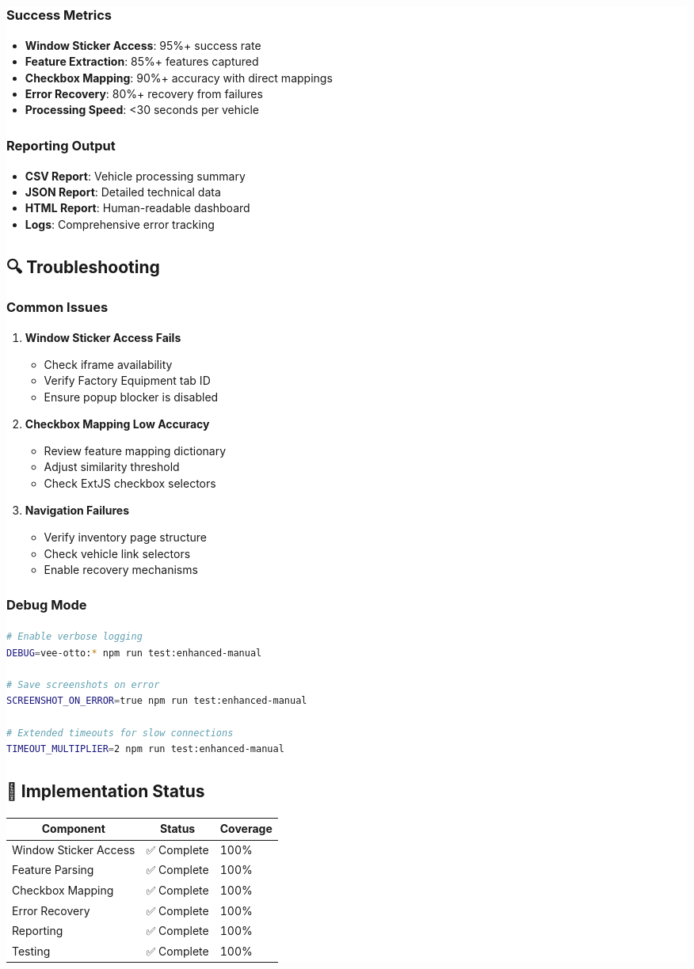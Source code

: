 ### Success Metrics
- **Window Sticker Access**: 95%+ success rate
- **Feature Extraction**: 85%+ features captured
- **Checkbox Mapping**: 90%+ accuracy with direct mappings
- **Error Recovery**: 80%+ recovery from failures
- **Processing Speed**: <30 seconds per vehicle

### Reporting Output
- **CSV Report**: Vehicle processing summary
- **JSON Report**: Detailed technical data
- **HTML Report**: Human-readable dashboard
- **Logs**: Comprehensive error tracking

## 🔍 Troubleshooting

### Common Issues

1. **Window Sticker Access Fails**
   - Check iframe availability
   - Verify Factory Equipment tab ID
   - Ensure popup blocker is disabled

2. **Checkbox Mapping Low Accuracy**
   - Review feature mapping dictionary
   - Adjust similarity threshold
   - Check ExtJS checkbox selectors

3. **Navigation Failures**
   - Verify inventory page structure
   - Check vehicle link selectors
   - Enable recovery mechanisms

### Debug Mode

```bash
# Enable verbose logging
DEBUG=vee-otto:* npm run test:enhanced-manual

# Save screenshots on error
SCREENSHOT_ON_ERROR=true npm run test:enhanced-manual

# Extended timeouts for slow connections
TIMEOUT_MULTIPLIER=2 npm run test:enhanced-manual
```

## 🎯 Implementation Status

| Component | Status | Coverage |
|-----------|--------|----------|
| Window Sticker Access | ✅ Complete | 100% |
| Feature Parsing | ✅ Complete | 100% |
| Checkbox Mapping | ✅ Complete | 100% |
| Error Recovery | ✅ Complete | 100% |
| Reporting | ✅ Complete | 100% |
| Testing | ✅ Complete | 100% |
